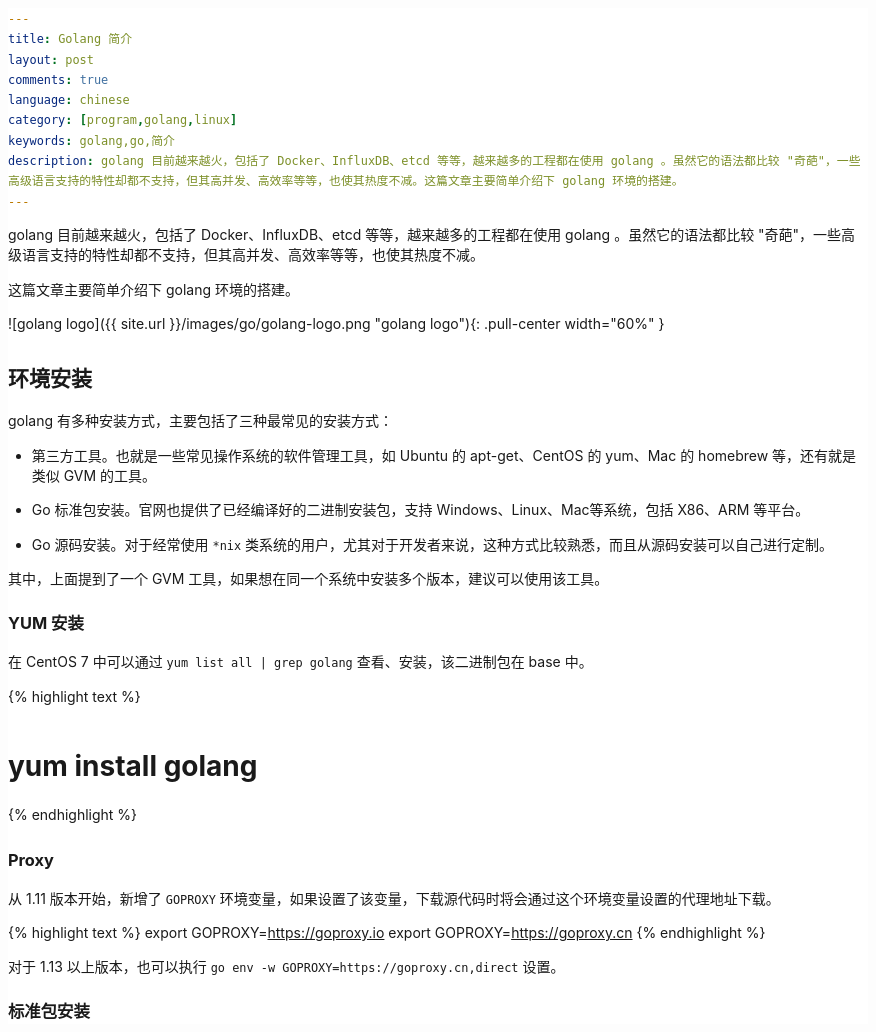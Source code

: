 ```yaml
---
title: Golang 简介
layout: post
comments: true
language: chinese
category: [program,golang,linux]
keywords: golang,go,简介
description: golang 目前越来越火，包括了 Docker、InfluxDB、etcd 等等，越来越多的工程都在使用 golang 。虽然它的语法都比较 "奇葩"，一些高级语言支持的特性却都不支持，但其高并发、高效率等等，也使其热度不减。这篇文章主要简单介绍下 golang 环境的搭建。
---
```


golang 目前越来越火，包括了 Docker、InfluxDB、etcd 等等，越来越多的工程都在使用 golang 。虽然它的语法都比较 "奇葩"，一些高级语言支持的特性却都不支持，但其高并发、高效率等等，也使其热度不减。

这篇文章主要简单介绍下 golang 环境的搭建。



![golang logo]({{ site.url }}/images/go/golang-logo.png "golang logo"){: .pull-center width="60%" }

## 环境安装

golang 有多种安装方式，主要包括了三种最常见的安装方式：

* 第三方工具。也就是一些常见操作系统的软件管理工具，如 Ubuntu 的 apt-get、CentOS 的 yum、Mac 的 homebrew 等，还有就是类似 GVM 的工具。

* Go 标准包安装。官网也提供了已经编译好的二进制安装包，支持 Windows、Linux、Mac等系统，包括 X86、ARM 等平台。

* Go 源码安装。对于经常使用 `*nix` 类系统的用户，尤其对于开发者来说，这种方式比较熟悉，而且从源码安装可以自己进行定制。

其中，上面提到了一个 GVM 工具，如果想在同一个系统中安装多个版本，建议可以使用该工具。

### YUM 安装

在 CentOS 7 中可以通过 `yum list all | grep golang` 查看、安装，该二进制包在 base 中。

{% highlight text %}
# yum install golang
{% endhighlight %}

### Proxy

从 1.11 版本开始，新增了 `GOPROXY` 环境变量，如果设置了该变量，下载源代码时将会通过这个环境变量设置的代理地址下载。

{% highlight text %}
export GOPROXY=https://goproxy.io
export GOPROXY=https://goproxy.cn
{% endhighlight %}

对于 1.13 以上版本，也可以执行 `go env -w GOPROXY=https://goproxy.cn,direct` 设置。



### 标准包安装
